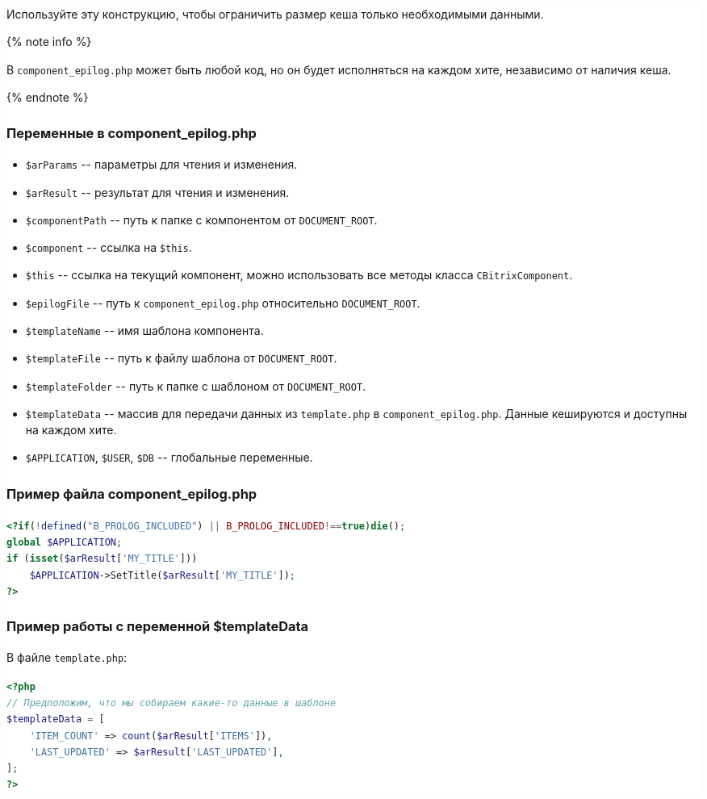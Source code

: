 Используйте эту конструкцию, чтобы ограничить размер кеша только необходимыми данными.

{% note info %}
 

В `component_epilog.php` может быть любой код, но он будет исполняться на каждом хите, независимо от наличия кеша.


{% endnote %}

### Переменные в component_epilog.php

-  `$arParams` -- параметры для чтения и изменения.

-  `$arResult` -- результат для чтения и изменения.

-  `$componentPath` -- путь к папке с компонентом от `DOCUMENT_ROOT`.

-  `$component` -- ссылка на `$this`.

-  `$this` -- ссылка на текущий компонент, можно использовать все методы класса `CBitrixComponent`.

-  `$epilogFile` -- путь к `component_epilog.php` относительно `DOCUMENT_ROOT`.

-  `$templateName` -- имя шаблона компонента.

-  `$templateFile` -- путь к файлу шаблона от `DOCUMENT_ROOT`.

-  `$templateFolder` -- путь к папке с шаблоном от `DOCUMENT_ROOT`.

-  `$templateData` --  массив для передачи данных из `template.php` в `component_epilog.php`. Данные  кешируются и доступны на каждом хите.

-  `$APPLICATION`, `$USER`, `$DB` -- глобальные переменные.

### Пример файла component_epilog.php

```php
<?if(!defined("B_PROLOG_INCLUDED") || B_PROLOG_INCLUDED!==true)die();
global $APPLICATION;
if (isset($arResult['MY_TITLE']))
    $APPLICATION->SetTitle($arResult['MY_TITLE']);
?>
```

### Пример работы с переменной \$templateData

В файле `template.php`:

```php
<?php
// Предположим, что мы собираем какие-то данные в шаблоне
$templateData = [
    'ITEM_COUNT' => count($arResult['ITEMS']),
    'LAST_UPDATED' => $arResult['LAST_UPDATED'],
];
?>
```
